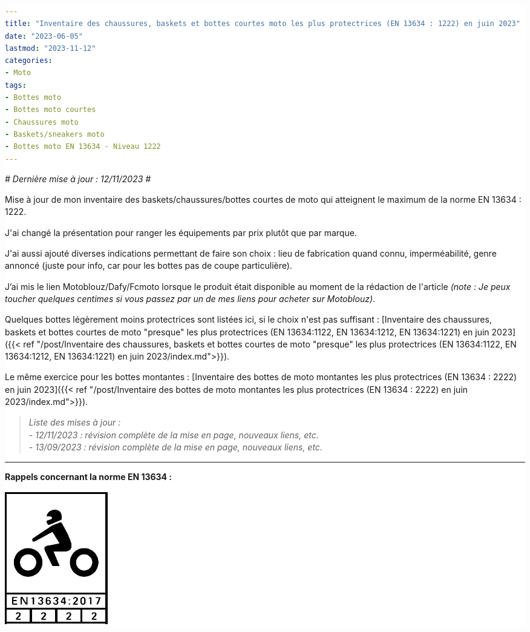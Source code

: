 ```yaml
---
title: "Inventaire des chaussures, baskets et bottes courtes moto les plus protectrices (EN 13634 : 1222) en juin 2023"
date: "2023-06-05"
lastmod: "2023-11-12"
categories:
- Moto
tags: 
- Bottes moto
- Bottes moto courtes
- Chaussures moto
- Baskets/sneakers moto
- Bottes moto EN 13634 - Niveau 1222
---
```


*# Dernière mise à jour : 12/11/2023 #*

Mise à jour de mon inventaire des baskets/chaussures/bottes courtes de moto qui atteignent le maximum de la norme EN 13634 : 1222.

J'ai changé la présentation pour ranger les équipements par prix plutôt que par marque.

J'ai aussi ajouté diverses indications permettant de faire son choix : lieu de fabrication quand connu, imperméabilité, genre annoncé (juste pour info, car pour les bottes pas de coupe particulière).

J’ai mis le lien Motoblouz/Dafy/Fcmoto lorsque le produit était disponible au moment de la rédaction de l'article _(note : Je peux toucher quelques centimes si vous passez par un de mes liens pour acheter sur Motoblouz)_.

Quelques bottes légèrement moins protectrices sont listées ici, si le choix n'est pas suffisant : [Inventaire des chaussures, baskets et bottes courtes de moto "presque" les plus protectrices (EN 13634:1122, EN 13634:1212, EN 13634:1221) en juin 2023]({{< ref "/post/Inventaire des chaussures, baskets et bottes courtes de moto \"presque\" les plus protectrices (EN 13634:1122, EN 13634:1212, EN 13634:1221) en juin 2023/index.md">}}).

Le même exercice pour les bottes montantes : [Inventaire des bottes de moto montantes les plus protectrices (EN 13634 : 2222) en juin 2023]({{< ref "/post/Inventaire des bottes de moto montantes les plus protectrices (EN 13634 : 2222) en juin 2023/index.md">}}).

> _Liste des mises à jour :_  
> _- 12/11/2023 : révision complète de la mise en page, nouveaux liens, etc._  
> _- 13/09/2023 : révision complète de la mise en page, nouveaux liens, etc._

---

**Rappels concernant la norme EN 13634 :**

![](EN13634-2017-2222.png#floatright "Exemple d'étiquette de botte à la norme EN 13634 Niveau 2222")
